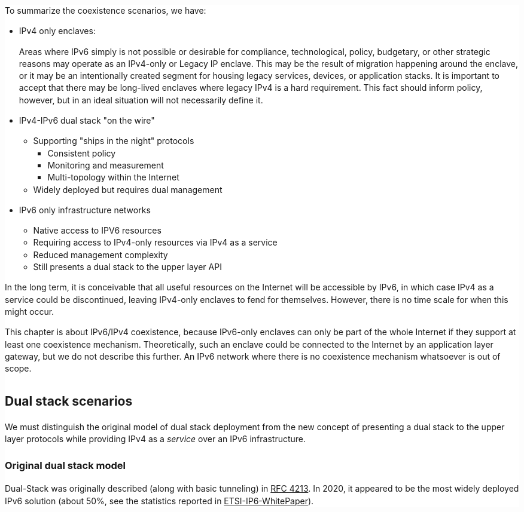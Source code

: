 To summarize the coexistence scenarios, we have:

- IPv4 only enclaves:

  Areas where IPv6 simply is not possible or
  desirable for compliance, technological, policy, budgetary, or other
  strategic reasons may operate as an IPv4-only or Legacy IP enclave.
  This may be the result of migration happening around the enclave, or
  it may be an intentionally created segment for housing legacy
  services, devices, or application stacks. It is important to accept
  that there may be long-lived enclaves where legacy IPv4 is a hard
  requirement. This fact should inform policy, however, but in an ideal
  situation will not necessarily define it.

- IPv4-IPv6 dual stack "on the wire"

  - Supporting "ships in the night" protocols
    - Consistent policy
    - Monitoring and measurement
    - Multi-topology within the Internet
  - Widely deployed but requires dual management

- IPv6 only infrastructure networks

  - Native access to IPV6 resources
  - Requiring access to IPv4-only resources via IPv4 as a service
  - Reduced management complexity
  - Still presents a dual stack to the upper layer API

In the long term, it is conceivable that all useful resources on the
Internet will be accessible by IPv6, in which case IPv4 as a service
could be discontinued, leaving IPv4-only enclaves to fend for
themselves. However, there is no time scale for when this might occur.

This chapter is about IPv6/IPv4 coexistence, because
IPv6-only enclaves can only be part of the whole Internet if
they support at least one coexistence mechanism. Theoretically,
such an enclave could be connected to the Internet by an
application layer gateway, but we do not describe this further.
An IPv6 network where there is no coexistence mechanism whatsoever
is out of scope.






## Dual stack scenarios

We must distinguish the original model of dual stack deployment from the
new concept of presenting a dual stack to the upper layer protocols
while providing IPv4 as a *service* over an IPv6 infrastructure.

### Original dual stack model

Dual-Stack was originally described (along with basic tunneling) in
[RFC 4213](https://www.rfc-editor.org/rfc/rfc4213). In 2020, it appeared
to be the most widely deployed IPv6 solution (about 50%, see the
statistics reported in
[ETSI-IP6-WhitePaper](https://www.etsi.org/images/files/ETSIWhitePapers/etsi_WP35_IPv6_Best_Practices_Benefits_Transition_Challenges_and_the_Way_Forward.pdf)).

